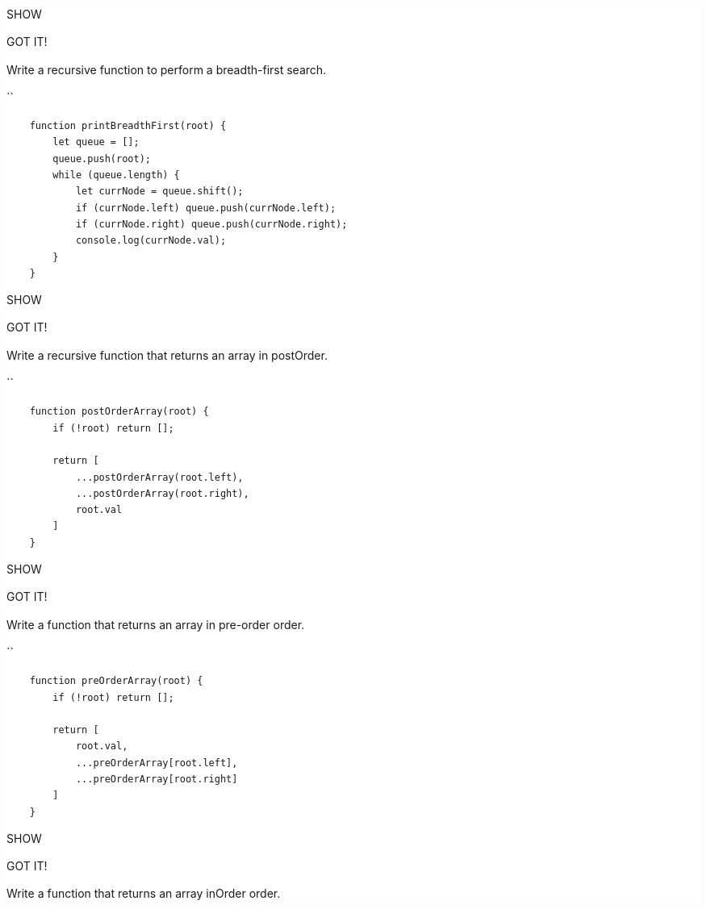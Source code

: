 SHOW

GOT IT!

Write a recursive function to perform a breadth-first search.

``

        function printBreadthFirst(root) {
            let queue = [];
            queue.push(root);
            while (queue.length) {
                let currNode = queue.shift();
                if (currNode.left) queue.push(currNode.left);
                if (currNode.right) queue.push(currNode.right);
                console.log(currNode.val);
            }
        }

SHOW

GOT IT!

Write a recursive function that returns an array in postOrder.

``

        function postOrderArray(root) {
            if (!root) return [];

            return [
                ...postOrderArray(root.left),
                ...postOrderArray(root.right),
                root.val
            ]
        }

SHOW

GOT IT!

Write a function that returns an array in pre-order order.

``

        function preOrderArray(root) {
            if (!root) return [];

            return [
                root.val,
                ...preOrderArray[root.left],
                ...preOrderArray[root.right]
            ]
        }

SHOW

GOT IT!

Write a function that returns an array inOrder order.
